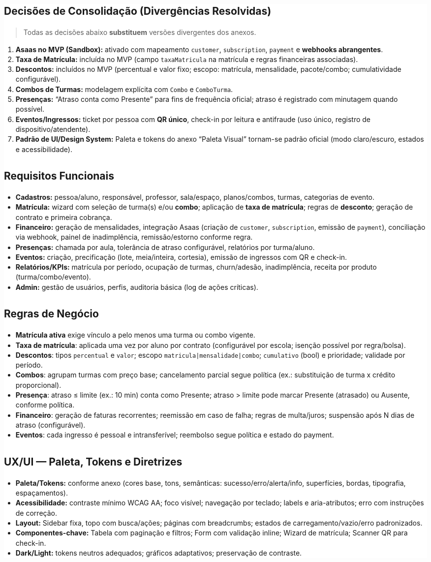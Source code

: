 
## Decisões de Consolidação (Divergências Resolvidas)
> Todas as decisões abaixo **substituem** versões divergentes dos anexos.
1. **Asaas no MVP (Sandbox):** ativado com mapeamento `customer`, `subscription`, `payment` e **webhooks abrangentes**.  
2. **Taxa de Matrícula:** incluída no MVP (campo `taxaMatricula` na matrícula e regras financeiras associadas).  
3. **Descontos:** incluídos no MVP (percentual e valor fixo; escopo: matrícula, mensalidade, pacote/combo; cumulatividade configurável).  
4. **Combos de Turmas:** modelagem explícita com `Combo` e `ComboTurma`.  
5. **Presenças:** “Atraso conta como Presente” para fins de frequência oficial; atraso é registrado com minutagem quando possível.  
6. **Eventos/Ingressos:** ticket por pessoa com **QR único**, check-in por leitura e antifraude (uso único, registro de dispositivo/atendente).  
7. **Padrão de UI/Design System:** Paleta e tokens do anexo “Paleta Visual” tornam-se padrão oficial (modo claro/escuro, estados e acessibilidade).


## Requisitos Funcionais
- **Cadastros:** pessoa/aluno, responsável, professor, sala/espaço, planos/combos, turmas, categorias de evento.  
- **Matrícula:** wizard com seleção de turma(s) e/ou **combo**; aplicação de **taxa de matrícula**; regras de **desconto**; geração de contrato e primeira cobrança.  
- **Financeiro:** geração de mensalidades, integração Asaas (criação de `customer`, `subscription`, emissão de `payment`), conciliação via webhook, painel de inadimplência, remissão/estorno conforme regra.  
- **Presenças:** chamada por aula, tolerância de atraso configurável, relatórios por turma/aluno.  
- **Eventos:** criação, precificação (lote, meia/inteira, cortesia), emissão de ingressos com QR e check-in.  
- **Relatórios/KPIs:** matrícula por período, ocupação de turmas, churn/adesão, inadimplência, receita por produto (turma/combo/evento).  
- **Admin:** gestão de usuários, perfis, auditoria básica (log de ações críticas).


## Regras de Negócio
- **Matrícula ativa** exige vínculo a pelo menos uma turma ou combo vigente.  
- **Taxa de matrícula**: aplicada uma vez por aluno por contrato (configurável por escola; isenção possível por regra/bolsa).  
- **Descontos**: tipos `percentual` e `valor`; escopo `matricula|mensalidade|combo`; `cumulativo` (bool) e prioridade; validade por período.  
- **Combos**: agrupam turmas com preço base; cancelamento parcial segue política (ex.: substituição de turma x crédito proporcional).  
- **Presença**: atraso ≤ limite (ex.: 10 min) conta como Presente; atraso > limite pode marcar Presente (atrasado) ou Ausente, conforme política.  
- **Financeiro**: geração de faturas recorrentes; reemissão em caso de falha; regras de multa/juros; suspensão após N dias de atraso (configurável).  
- **Eventos**: cada ingresso é pessoal e intransferível; reembolso segue política e estado do payment.


## UX/UI — Paleta, Tokens e Diretrizes
- **Paleta/Tokens:** conforme anexo (cores base, tons, semânticas: sucesso/erro/alerta/info, superfícies, bordas, tipografia, espaçamentos).  
- **Acessibilidade:** contraste mínimo WCAG AA; foco visível; navegação por teclado; labels e aria-atributos; erro com instruções de correção.  
- **Layout:** Sidebar fixa, topo com busca/ações; páginas com breadcrumbs; estados de carregamento/vazio/erro padronizados.  
- **Componentes-chave:** Tabela com paginação e filtros; Form com validação inline; Wizard de matrícula; Scanner QR para check-in.  
- **Dark/Light:** tokens neutros adequados; gráficos adaptativos; preservação de contraste.
